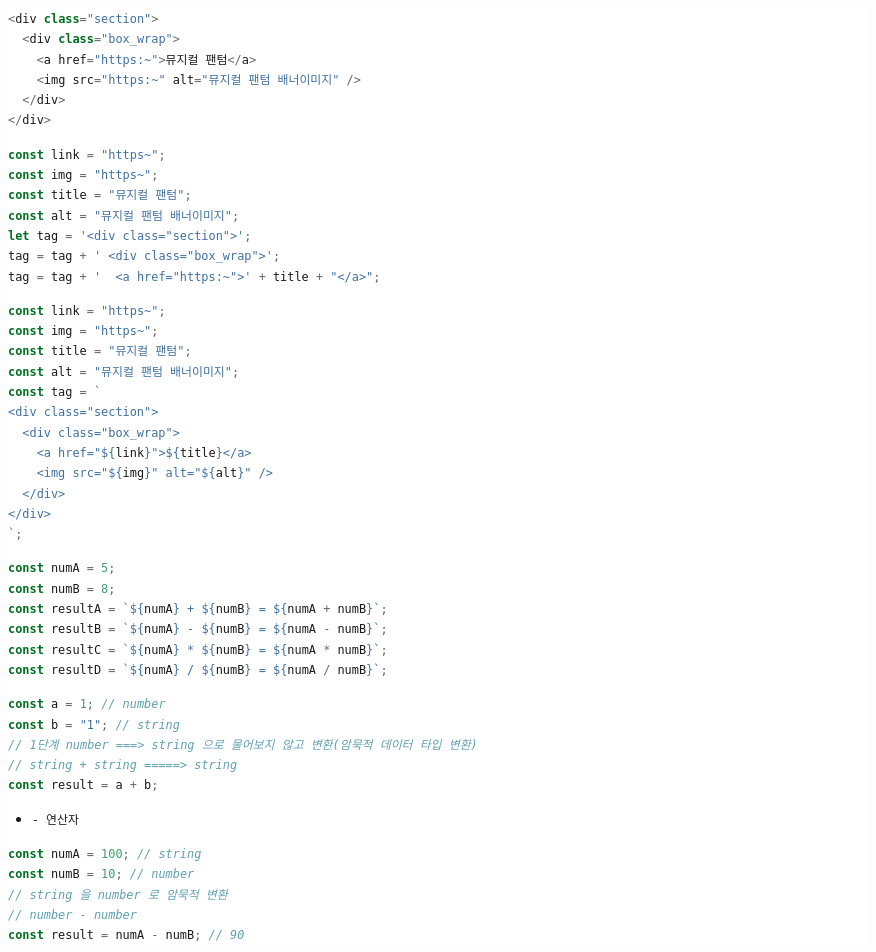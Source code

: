 ```js
<div class="section">
  <div class="box_wrap">
    <a href="https:~">뮤지컬 팬텀</a>
    <img src="https:~" alt="뮤지컬 팬텀 배너이미지" />
  </div>
</div>
```

```js
const link = "https~";
const img = "https~";
const title = "뮤지컬 팬텀";
const alt = "뮤지컬 팬텀 배너이미지";
let tag = '<div class="section">';
tag = tag + ' <div class="box_wrap">';
tag = tag + '  <a href="https:~">' + title + "</a>";
```

```js
const link = "https~";
const img = "https~";
const title = "뮤지컬 팬텀";
const alt = "뮤지컬 팬텀 배너이미지";
const tag = `
<div class="section">
  <div class="box_wrap">
    <a href="${link}">${title}</a>
    <img src="${img}" alt="${alt}" />
  </div>
</div>
`;
```

```js
const numA = 5;
const numB = 8;
const resultA = `${numA} + ${numB} = ${numA + numB}`;
const resultB = `${numA} - ${numB} = ${numA - numB}`;
const resultC = `${numA} * ${numB} = ${numA * numB}`;
const resultD = `${numA} / ${numB} = ${numA / numB}`;
```

```js
const a = 1; // number
const b = "1"; // string
// 1단계 number ===> string 으로 물어보지 않고 변환(암묵적 데이터 타입 변환)
// string + string =====> string
const result = a + b;
```

- `- 연산자`

```js
const numA = 100; // string
const numB = 10; // number
// string 을 number 로 암묵적 변환
// number - number
const result = numA - numB; // 90
```
